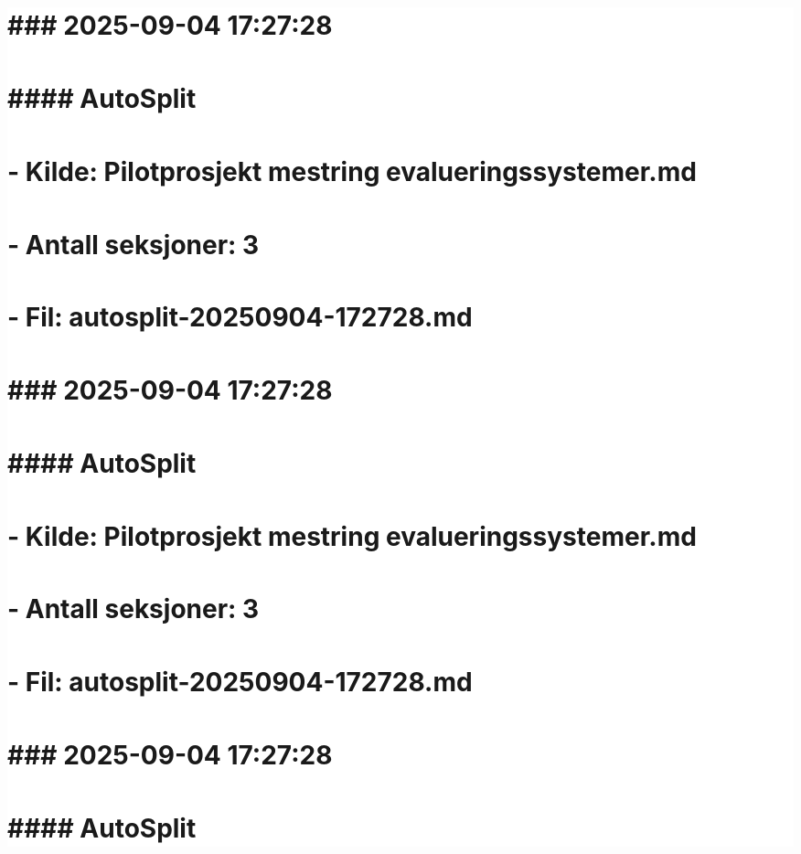 #

# \### 2025-09-04 17:27:28

# \#### AutoSplit

# \- Kilde: Pilotprosjekt mestring evalueringssystemer.md

# \- Antall seksjoner: 3

# \- Fil: autosplit-20250904-172728.md

#

#

#

#

# \### 2025-09-04 17:27:28

# \#### AutoSplit

# \- Kilde: Pilotprosjekt mestring evalueringssystemer.md

# \- Antall seksjoner: 3

# \- Fil: autosplit-20250904-172728.md

#

#

#

#

# \### 2025-09-04 17:27:28

# \#### AutoSplit
